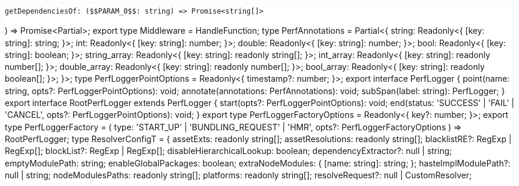     getDependenciesOf: ($$PARAM_0$$: string) => Promise<string[]>
  ) => Promise<Partial<ExtraTransformOptions>>;
  export type Middleware = HandleFunction;
  type PerfAnnotations = Partial<{
    string: Readonly<{
      [key: string]: string;
    }>;
    int: Readonly<{
      [key: string]: number;
    }>;
    double: Readonly<{
      [key: string]: number;
    }>;
    bool: Readonly<{
      [key: string]: boolean;
    }>;
    string_array: Readonly<{
      [key: string]: readonly string[];
    }>;
    int_array: Readonly<{
      [key: string]: readonly number[];
    }>;
    double_array: Readonly<{
      [key: string]: readonly number[];
    }>;
    bool_array: Readonly<{
      [key: string]: readonly boolean[];
    }>;
  }>;
  type PerfLoggerPointOptions = Readonly<{
    timestamp?: number;
  }>;
  export interface PerfLogger {
    point(name: string, opts?: PerfLoggerPointOptions): void;
    annotate(annotations: PerfAnnotations): void;
    subSpan(label: string): PerfLogger;
  }
  export interface RootPerfLogger extends PerfLogger {
    start(opts?: PerfLoggerPointOptions): void;
    end(status: 'SUCCESS' | 'FAIL' | 'CANCEL', opts?: PerfLoggerPointOptions): void;
  }
  export type PerfLoggerFactoryOptions = Readonly<{
    key?: number;
  }>;
  export type PerfLoggerFactory = (
    type: 'START_UP' | 'BUNDLING_REQUEST' | 'HMR',
    opts?: PerfLoggerFactoryOptions
  ) => RootPerfLogger;
  type ResolverConfigT = {
    assetExts: readonly string[];
    assetResolutions: readonly string[];
    blacklistRE?: RegExp | RegExp[];
    blockList?: RegExp | RegExp[];
    disableHierarchicalLookup: boolean;
    dependencyExtractor?: null | string;
    emptyModulePath: string;
    enableGlobalPackages: boolean;
    extraNodeModules: {
      [name: string]: string;
    };
    hasteImplModulePath?: null | string;
    nodeModulesPaths: readonly string[];
    platforms: readonly string[];
    resolveRequest?: null | CustomResolver;
